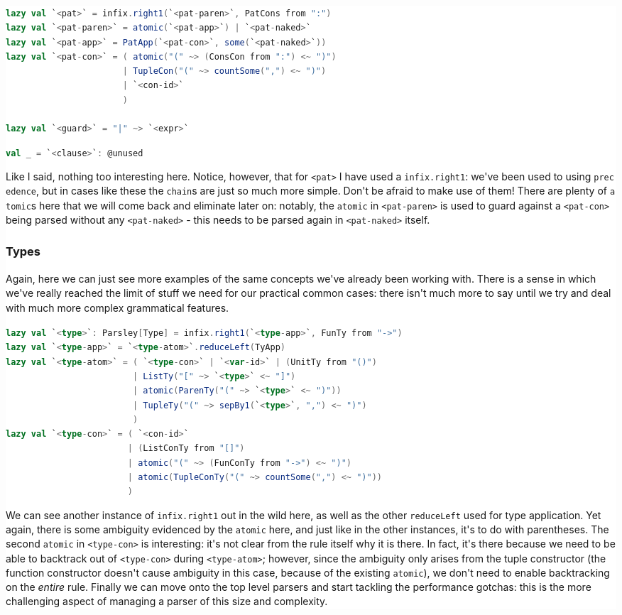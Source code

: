 ```scala mdoc:nest
lazy val `<pat>` = infix.right1(`<pat-paren>`, PatCons from ":")
lazy val `<pat-paren>` = atomic(`<pat-app>`) | `<pat-naked>`
lazy val `<pat-app>` = PatApp(`<pat-con>`, some(`<pat-naked>`))
lazy val `<pat-con>` = ( atomic("(" ~> (ConsCon from ":") <~ ")")
                       | TupleCon("(" ~> countSome(",") <~ ")")
                       | `<con-id>`
                       )

lazy val `<guard>` = "|" ~> `<expr>`
```
```scala mdoc:invisible
val _ = `<clause>`: @unused
```

Like I said, nothing too interesting here. Notice, however, that for `<pat>` I have used a
`infix.right1`: we've been used to using `precedence`, but in cases like these the `chain`s are just
so much more simple. Don't be afraid to make use of them! There are plenty of  `atomic`s here that we
will come back and eliminate later on: notably, the `atomic` in `<pat-paren>` is used to guard
against a `<pat-con>` being parsed without any `<pat-naked>` - this needs to be parsed again in
`<pat-naked>` itself.

### Types
Again, here we can just see more examples of the same concepts we've already been working with.
There is a sense in which we've really reached the limit of stuff we need for our practical common
cases: there isn't much more to say until we try and deal with much more complex grammatical
features.

```scala mdoc
lazy val `<type>`: Parsley[Type] = infix.right1(`<type-app>`, FunTy from "->")
lazy val `<type-app>` = `<type-atom>`.reduceLeft(TyApp)
lazy val `<type-atom>` = ( `<type-con>` | `<var-id>` | (UnitTy from "()")
                         | ListTy("[" ~> `<type>` <~ "]")
                         | atomic(ParenTy("(" ~> `<type>` <~ ")"))
                         | TupleTy("(" ~> sepBy1(`<type>`, ",") <~ ")")
                         )
lazy val `<type-con>` = ( `<con-id>`
                        | (ListConTy from "[]")
                        | atomic("(" ~> (FunConTy from "->") <~ ")")
                        | atomic(TupleConTy("(" ~> countSome(",") <~ ")"))
                        )
```

We can see another instance of `infix.right1` out in the wild here, as well as the other `reduceLeft`
used for type application. Yet again, there is some ambiguity evidenced by the `atomic` here, and
just like in the other instances, it's to do with parentheses. The second `atomic` in `<type-con>` is
interesting: it's not clear from the rule itself why it is there. In fact, it's there because we
need to be able to backtrack out of `<type-con>` during `<type-atom>`; however, since the ambiguity
only arises from the tuple constructor (the function constructor doesn't cause ambiguity in this case,
because of the existing `atomic`), we don't need to enable backtracking on the _entire_ rule.
Finally we can move onto the top level parsers and start tackling the performance gotchas: this is
the more challenging aspect of managing a parser of this size and complexity.
